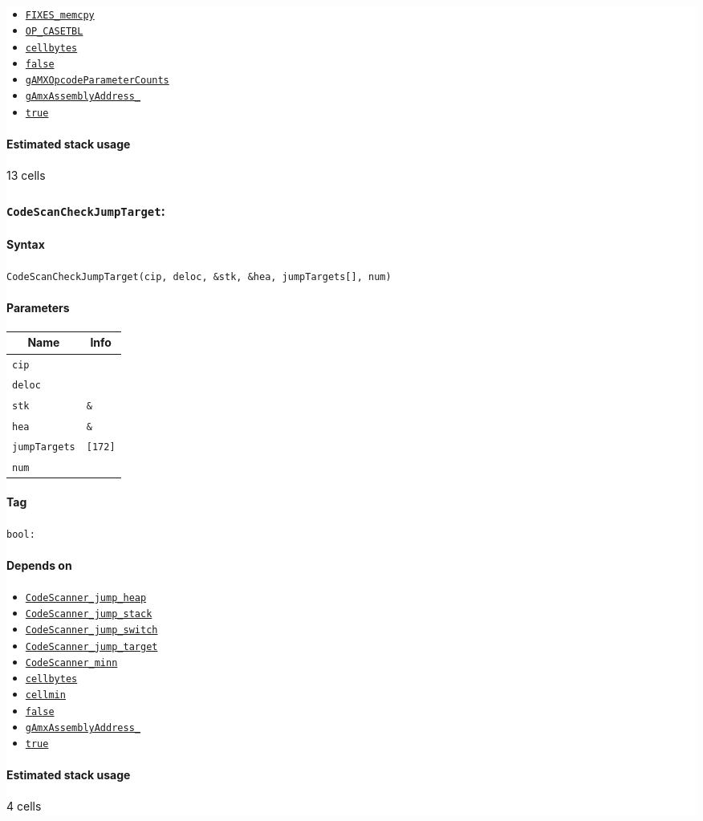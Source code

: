 * [`FIXES_memcpy`](#FIXES_memcpy)
* [`OP_CASETBL`](#OP_CASETBL)
* [`cellbytes`](#cellbytes)
* [`false`](#false)
* [`gAMXOpcodeParameterCounts`](#gAMXOpcodeParameterCounts)
* [`gAmxAssemblyAddress_`](#gAmxAssemblyAddress_)
* [`true`](#true)
#### Estimated stack usage
13 cells



### `CodeScanCheckJumpTarget`:


#### Syntax


```pawn
CodeScanCheckJumpTarget(cip, deloc, &stk, &hea, jumpTargets[], num)
```


#### Parameters


| 	**Name**	 | 	**Info**	 |
|	---	|	---	|
| 	`cip`	 | 		 |
| 	`deloc`	 | 		 |
| 	`stk`	 | 	` & `	 |
| 	`hea`	 | 	` & `	 |
| 	`jumpTargets`	 | 	` [172] `	 |
| 	`num`	 | 		 |

#### Tag
`bool:`


#### Depends on
* [`CodeScanner_jump_heap`](#CodeScanner_jump_heap)
* [`CodeScanner_jump_stack`](#CodeScanner_jump_stack)
* [`CodeScanner_jump_switch`](#CodeScanner_jump_switch)
* [`CodeScanner_jump_target`](#CodeScanner_jump_target)
* [`CodeScanner_minn`](#CodeScanner_minn)
* [`cellbytes`](#cellbytes)
* [`cellmin`](#cellmin)
* [`false`](#false)
* [`gAmxAssemblyAddress_`](#gAmxAssemblyAddress_)
* [`true`](#true)
#### Estimated stack usage
4 cells
